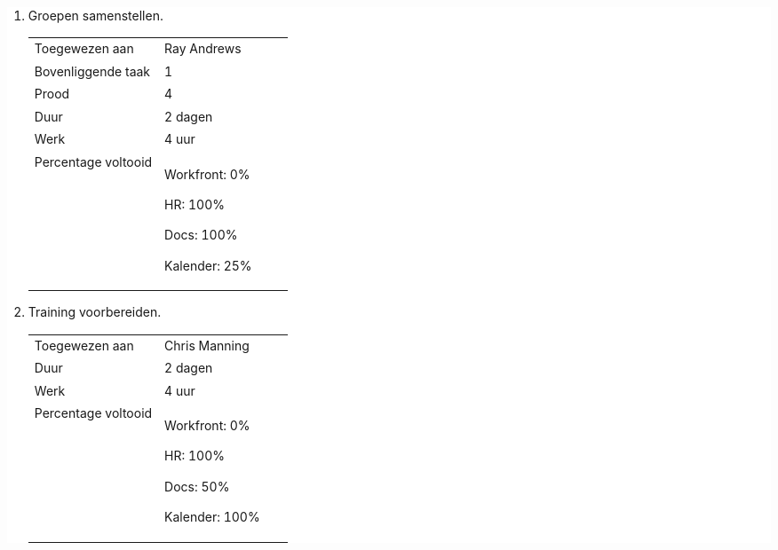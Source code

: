 1. Groepen samenstellen.

   <table style="table-layout:auto"> 
    <col width="50%"> 
    <col width="50%"> 
    <tbody> 
     <tr> 
      <td role="rowheader">Toegewezen aan</td> 
      <td>Ray Andrews</td> 
     </tr> 
     <tr> 
      <td role="rowheader">Bovenliggende taak</td> 
      <td>1</td> 
     </tr> 
     <tr> 
      <td role="rowheader">Prood</td> 
      <td>4</td> 
     </tr> 
     <tr> 
      <td role="rowheader">Duur</td> 
      <td>2 dagen</td> 
     </tr> 
     <tr> 
      <td role="rowheader">Werk</td> 
      <td>4 uur</td> 
     </tr> 
     <tr> 
      <td role="rowheader">Percentage voltooid</td> 
      <td> <p>Workfront: 0%</p> <p>HR: 100%</p> <p>Docs: 100%</p> <p>Kalender: 25%</p> </td> 
     </tr> 
    </tbody> 
   </table>

1. Training voorbereiden.

   <table style="table-layout:auto"> 
    <col width="50%"> 
    <col width="50%"> 
    <tbody> 
     <tr> 
      <td role="rowheader">Toegewezen aan</td> 
      <td>Chris Manning</td> 
     </tr> 
     <tr> 
      <td role="rowheader">Duur</td> 
      <td>2 dagen</td> 
     </tr> 
     <tr> 
      <td role="rowheader">Werk</td> 
      <td>4 uur</td> 
     </tr> 
     <tr> 
      <td role="rowheader">Percentage voltooid</td> 
      <td> <p>Workfront: 0%</p> <p>HR: 100%</p> <p>Docs: 50%</p> <p>Kalender: 100%</p> </td> 
     </tr> 
    </tbody> 
   </table>
